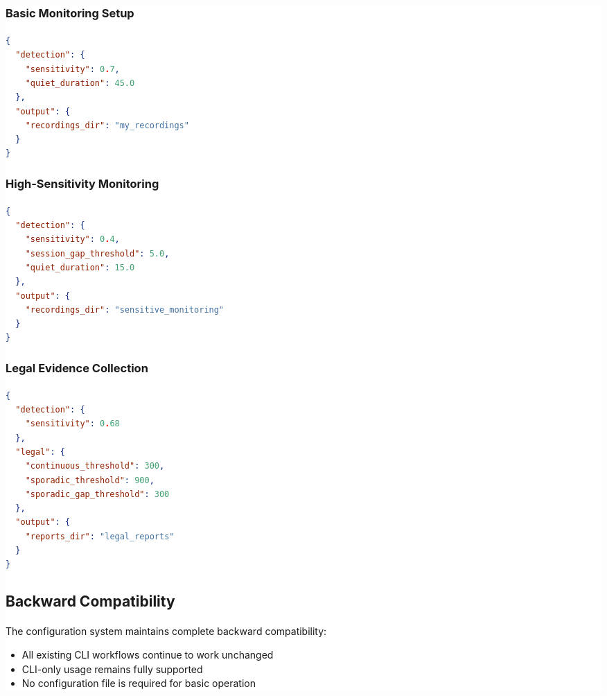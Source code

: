 ### Basic Monitoring Setup
```json
{
  "detection": {
    "sensitivity": 0.7,
    "quiet_duration": 45.0
  },
  "output": {
    "recordings_dir": "my_recordings"
  }
}
```

### High-Sensitivity Monitoring
```json
{
  "detection": {
    "sensitivity": 0.4,
    "session_gap_threshold": 5.0,
    "quiet_duration": 15.0
  },
  "output": {
    "recordings_dir": "sensitive_monitoring"
  }
}
```

### Legal Evidence Collection
```json
{
  "detection": {
    "sensitivity": 0.68
  },
  "legal": {
    "continuous_threshold": 300,
    "sporadic_threshold": 900,
    "sporadic_gap_threshold": 300
  },
  "output": {
    "reports_dir": "legal_reports"
  }
}
```

## Backward Compatibility

The configuration system maintains complete backward compatibility:
- All existing CLI workflows continue to work unchanged
- CLI-only usage remains fully supported
- No configuration file is required for basic operation
